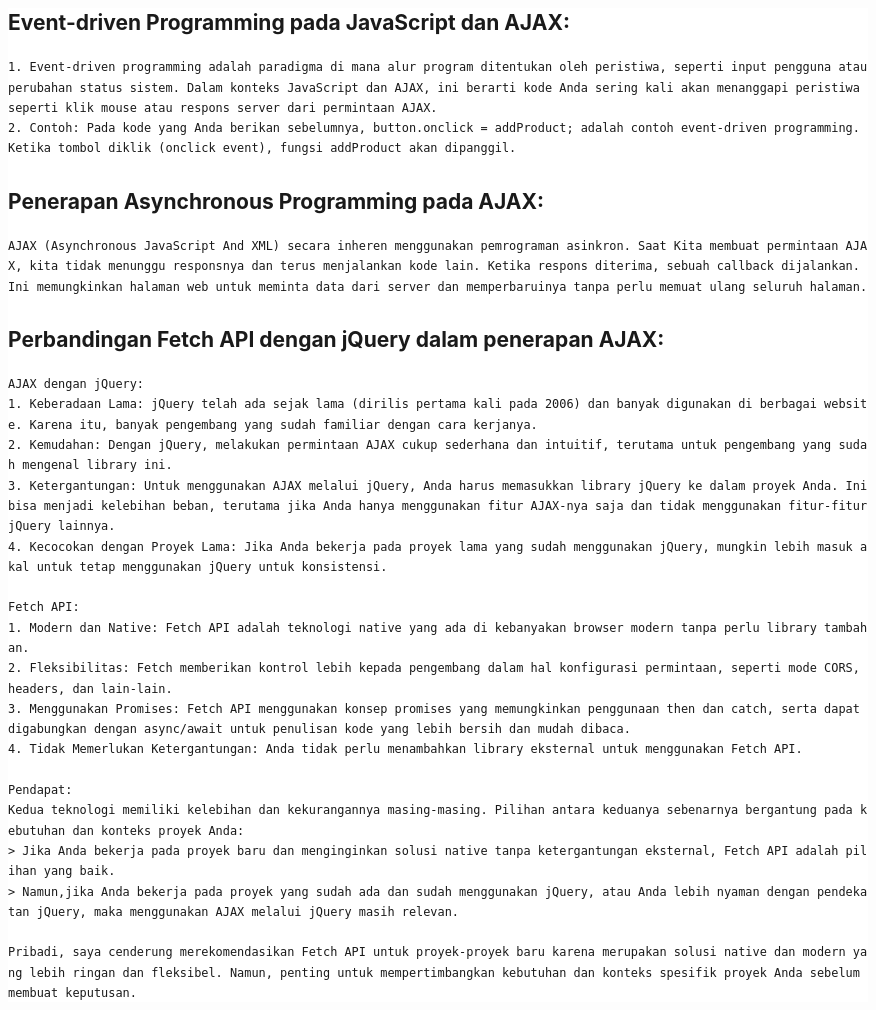 ## Event-driven Programming pada JavaScript dan AJAX:
    1. Event-driven programming adalah paradigma di mana alur program ditentukan oleh peristiwa, seperti input pengguna atau perubahan status sistem. Dalam konteks JavaScript dan AJAX, ini berarti kode Anda sering kali akan menanggapi peristiwa seperti klik mouse atau respons server dari permintaan AJAX.
    2. Contoh: Pada kode yang Anda berikan sebelumnya, button.onclick = addProduct; adalah contoh event-driven programming. Ketika tombol diklik (onclick event), fungsi addProduct akan dipanggil.

## Penerapan Asynchronous Programming pada AJAX:
    AJAX (Asynchronous JavaScript And XML) secara inheren menggunakan pemrograman asinkron. Saat Kita membuat permintaan AJAX, kita tidak menunggu responsnya dan terus menjalankan kode lain. Ketika respons diterima, sebuah callback dijalankan. Ini memungkinkan halaman web untuk meminta data dari server dan memperbaruinya tanpa perlu memuat ulang seluruh halaman.

## Perbandingan Fetch API dengan jQuery dalam penerapan AJAX:
    AJAX dengan jQuery:
    1. Keberadaan Lama: jQuery telah ada sejak lama (dirilis pertama kali pada 2006) dan banyak digunakan di berbagai website. Karena itu, banyak pengembang yang sudah familiar dengan cara kerjanya.
    2. Kemudahan: Dengan jQuery, melakukan permintaan AJAX cukup sederhana dan intuitif, terutama untuk pengembang yang sudah mengenal library ini.
    3. Ketergantungan: Untuk menggunakan AJAX melalui jQuery, Anda harus memasukkan library jQuery ke dalam proyek Anda. Ini bisa menjadi kelebihan beban, terutama jika Anda hanya menggunakan fitur AJAX-nya saja dan tidak menggunakan fitur-fitur jQuery lainnya.
    4. Kecocokan dengan Proyek Lama: Jika Anda bekerja pada proyek lama yang sudah menggunakan jQuery, mungkin lebih masuk akal untuk tetap menggunakan jQuery untuk konsistensi.

    Fetch API:
    1. Modern dan Native: Fetch API adalah teknologi native yang ada di kebanyakan browser modern tanpa perlu library tambahan.
    2. Fleksibilitas: Fetch memberikan kontrol lebih kepada pengembang dalam hal konfigurasi permintaan, seperti mode CORS, headers, dan lain-lain.
    3. Menggunakan Promises: Fetch API menggunakan konsep promises yang memungkinkan penggunaan then dan catch, serta dapat digabungkan dengan async/await untuk penulisan kode yang lebih bersih dan mudah dibaca.
    4. Tidak Memerlukan Ketergantungan: Anda tidak perlu menambahkan library eksternal untuk menggunakan Fetch API.

    Pendapat:
    Kedua teknologi memiliki kelebihan dan kekurangannya masing-masing. Pilihan antara keduanya sebenarnya bergantung pada kebutuhan dan konteks proyek Anda:
    > Jika Anda bekerja pada proyek baru dan menginginkan solusi native tanpa ketergantungan eksternal, Fetch API adalah pilihan yang baik.
    > Namun,jika Anda bekerja pada proyek yang sudah ada dan sudah menggunakan jQuery, atau Anda lebih nyaman dengan pendekatan jQuery, maka menggunakan AJAX melalui jQuery masih relevan.

    Pribadi, saya cenderung merekomendasikan Fetch API untuk proyek-proyek baru karena merupakan solusi native dan modern yang lebih ringan dan fleksibel. Namun, penting untuk mempertimbangkan kebutuhan dan konteks spesifik proyek Anda sebelum membuat keputusan.